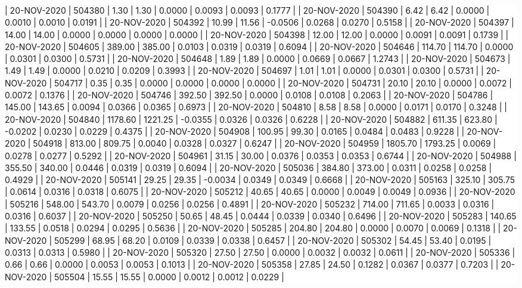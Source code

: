 | 20-NOV-2020 | 504380 | 1.30 | 1.30 | 0.0000 | 0.0093 | 0.0093 | 0.1777 |
| 20-NOV-2020 | 504390 | 6.42 | 6.42 | 0.0000 | 0.0010 | 0.0010 | 0.0191 |
| 20-NOV-2020 | 504392 | 10.99 | 11.56 | -0.0506 | 0.0268 | 0.0270 | 0.5158 |
| 20-NOV-2020 | 504397 | 14.00 | 14.00 | 0.0000 | 0.0000 | 0.0000 | 0.0000 |
| 20-NOV-2020 | 504398 | 12.00 | 12.00 | 0.0000 | 0.0091 | 0.0091 | 0.1739 |
| 20-NOV-2020 | 504605 | 389.00 | 385.00 | 0.0103 | 0.0319 | 0.0319 | 0.6094 |
| 20-NOV-2020 | 504646 | 114.70 | 114.70 | 0.0000 | 0.0301 | 0.0300 | 0.5731 |
| 20-NOV-2020 | 504648 | 1.89 | 1.89 | 0.0000 | 0.0669 | 0.0667 | 1.2743 |
| 20-NOV-2020 | 504673 | 1.49 | 1.49 | 0.0000 | 0.0210 | 0.0209 | 0.3993 |
| 20-NOV-2020 | 504697 | 1.01 | 1.01 | 0.0000 | 0.0301 | 0.0300 | 0.5731 |
| 20-NOV-2020 | 504717 | 0.35 | 0.35 | 0.0000 | 0.0000 | 0.0000 | 0.0000 |
| 20-NOV-2020 | 504731 | 20.10 | 20.10 | 0.0000 | 0.0072 | 0.0072 | 0.1376 |
| 20-NOV-2020 | 504746 | 392.50 | 392.50 | 0.0000 | 0.0108 | 0.0108 | 0.2063 |
| 20-NOV-2020 | 504786 | 145.00 | 143.65 | 0.0094 | 0.0366 | 0.0365 | 0.6973 |
| 20-NOV-2020 | 504810 | 8.58 | 8.58 | 0.0000 | 0.0171 | 0.0170 | 0.3248 |
| 20-NOV-2020 | 504840 | 1178.60 | 1221.25 | -0.0355 | 0.0326 | 0.0326 | 0.6228 |
| 20-NOV-2020 | 504882 | 611.35 | 623.80 | -0.0202 | 0.0230 | 0.0229 | 0.4375 |
| 20-NOV-2020 | 504908 | 100.95 | 99.30 | 0.0165 | 0.0484 | 0.0483 | 0.9228 |
| 20-NOV-2020 | 504918 | 813.00 | 809.75 | 0.0040 | 0.0328 | 0.0327 | 0.6247 |
| 20-NOV-2020 | 504959 | 1805.70 | 1793.25 | 0.0069 | 0.0278 | 0.0277 | 0.5292 |
| 20-NOV-2020 | 504961 | 31.15 | 30.00 | 0.0376 | 0.0353 | 0.0353 | 0.6744 |
| 20-NOV-2020 | 504988 | 355.50 | 340.00 | 0.0446 | 0.0319 | 0.0319 | 0.6094 |
| 20-NOV-2020 | 505036 | 384.80 | 373.00 | 0.0311 | 0.0258 | 0.0258 | 0.4929 |
| 20-NOV-2020 | 505141 | 29.25 | 29.35 | -0.0034 | 0.0349 | 0.0349 | 0.6668 |
| 20-NOV-2020 | 505163 | 325.10 | 305.75 | 0.0614 | 0.0316 | 0.0318 | 0.6075 |
| 20-NOV-2020 | 505212 | 40.65 | 40.65 | 0.0000 | 0.0049 | 0.0049 | 0.0936 |
| 20-NOV-2020 | 505216 | 548.00 | 543.70 | 0.0079 | 0.0256 | 0.0256 | 0.4891 |
| 20-NOV-2020 | 505232 | 714.00 | 711.65 | 0.0033 | 0.0316 | 0.0316 | 0.6037 |
| 20-NOV-2020 | 505250 | 50.65 | 48.45 | 0.0444 | 0.0339 | 0.0340 | 0.6496 |
| 20-NOV-2020 | 505283 | 140.65 | 133.55 | 0.0518 | 0.0294 | 0.0295 | 0.5636 |
| 20-NOV-2020 | 505285 | 204.80 | 204.80 | 0.0000 | 0.0070 | 0.0069 | 0.1318 |
| 20-NOV-2020 | 505299 | 68.95 | 68.20 | 0.0109 | 0.0339 | 0.0338 | 0.6457 |
| 20-NOV-2020 | 505302 | 54.45 | 53.40 | 0.0195 | 0.0313 | 0.0313 | 0.5980 |
| 20-NOV-2020 | 505320 | 27.50 | 27.50 | 0.0000 | 0.0032 | 0.0032 | 0.0611 |
| 20-NOV-2020 | 505336 | 0.66 | 0.66 | 0.0000 | 0.0053 | 0.0053 | 0.1013 |
| 20-NOV-2020 | 505358 | 27.85 | 24.50 | 0.1282 | 0.0367 | 0.0377 | 0.7203 |
| 20-NOV-2020 | 505504 | 15.55 | 15.55 | 0.0000 | 0.0012 | 0.0012 | 0.0229 |